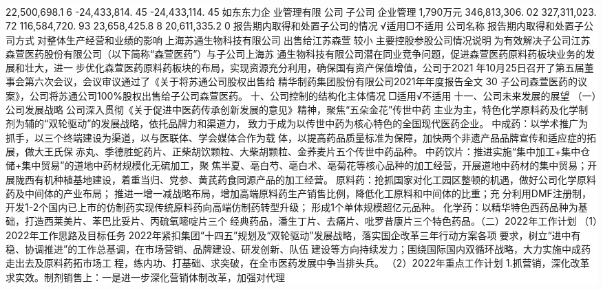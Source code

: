22,500,698.1
6
-24,433,814.
45
-24,433,114.
45
如东东力企
业管理有限
公司
子公司
企业管理
1,790万元
346,813,306.
02
327,311,023.
72
116,584,720.
93
23,658,425.8
8
20,611,335.2
0
报告期内取得和处置子公司的情况
√适用□不适用
公司名称
报告期内取得和处置子公司方式
对整体生产经营和业绩的影响
上海苏通生物科技有限公司
出售给江苏森萱
较小
主要控股参股公司情况说明
为有效解决子公司江苏森萱医药股份有限公司（以下简称“森萱医药”）与子公司上海苏
通生物科技有限公司潜在同业竞争问题，促进森萱医药原料药板块业务的发展和壮大，进一
步优化森萱医药原料药板块的布局，实现资源充分利用，确保国有资产保值增值，公司于2021
年10月25日召开了第五届董事会第六次会议，会议审议通过了《关于将苏通公司股权出售给
精华制药集团股份有限公司2021年年度报告全文
30
子公司森萱医药的议案》，公司将苏通公司100%股权出售给子公司森萱医药。
十、公司控制的结构化主体情况
□适用√不适用
十一、公司未来发展的展望
（一）公司发展战略
公司深入贯彻《关于促进中医药传承创新发展的意见》精神，聚焦“五朵金花”传世中药
主业为主，特色化学原料药及化学制剂为辅的“双轮驱动”的发展战略，依托品牌力和渠道力，
致力于成为以传世中药为核心特色的全国现代医药企业。
中成药：以学术推广为抓手，以三个终端建设为渠道，以与医联体、学会媒体合作为载
体，以提高药品质量标准为保障，加快两个非遗产品品牌宣传和适应症的拓展，做大王氏保
赤丸、季德胜蛇药片、正柴胡饮颗粒、大柴胡颗粒、金荞麦片五个传世中药品种。
中药饮片：推进实施“集中加工+集中仓储+集中贸易”的道地中药材规模化无硫加工，聚
焦半夏、亳白芍、亳白术、亳菊花等核心品种的加工经营，开展道地中药材的集中贸易；开
展陇西有机种植基地建设，着重当归、党参、黄芪药食同源产品的加工经营。
原料药：抢抓国家对化工园区整顿的机遇，做好公司化学原料药及中间体的产业布局；
推进一增一减战略布局，增加高端原料药生产销售比例，降低化工原料和中间体的比重；充
分利用DMF注册制，开发1-2个国内已上市的仿制药实现传统原料药向高端仿制药转型升级；
形成1个单体规模超亿元品种。
化学药：以精华特色西药品种为基础，打造西莱美片、苯巴比妥片、丙硫氧嘧啶片三个
经典药品，潘生丁片、去痛片、吡罗昔康片三个特色药品。（二）2022年工作计划
（1）2022年工作思路及目标任务
2022年紧扣集团“十四五”规划及“双轮驱动”发展战略，落实国企改革三年行动方案各项
要求，树立“进中有稳、协调推进”的工作总基调，在市场营销、品牌建设、研发创新、队伍
建设等方向持续发力；围绕国际国内双循环战略，大力实施中成药走出去及原料药拓市场工
程，练内功、打基础、求突破，在全市医药发展中争当排头兵。
（2）2022年重点工作计划
1.抓营销，深化改革求实效。制剂销售上：一是进一步深化营销体制改革，加强对代理